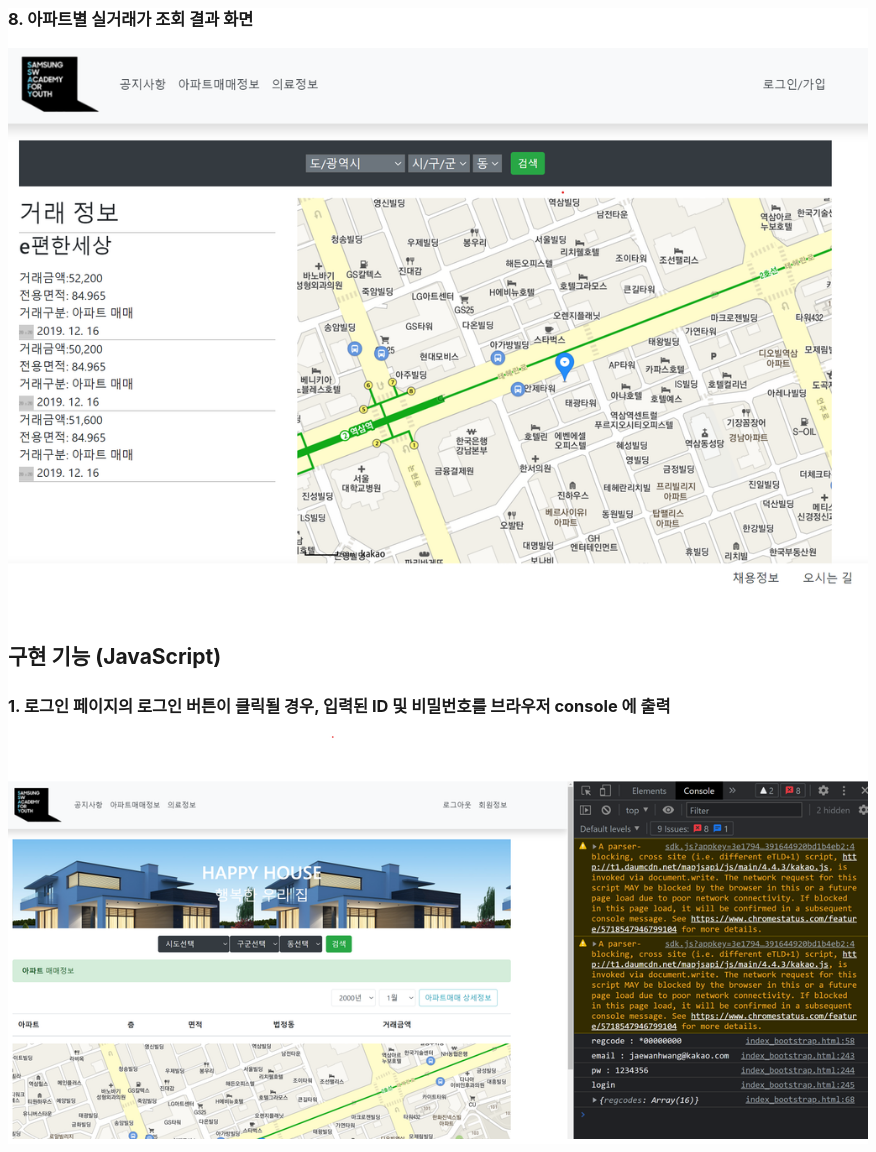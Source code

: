 ### 8. 아파트별 실거래가 조회 결과 화면

![](assets/아파트별_실거래가.png)

## 구현 기능 (JavaScript)

### 1. 로그인 페이지의 로그인 버튼이 클릭될 경우, 입력된 ID 및 비밀번호를 브라우저 console 에 출력

![](assets/기능_1.png)
